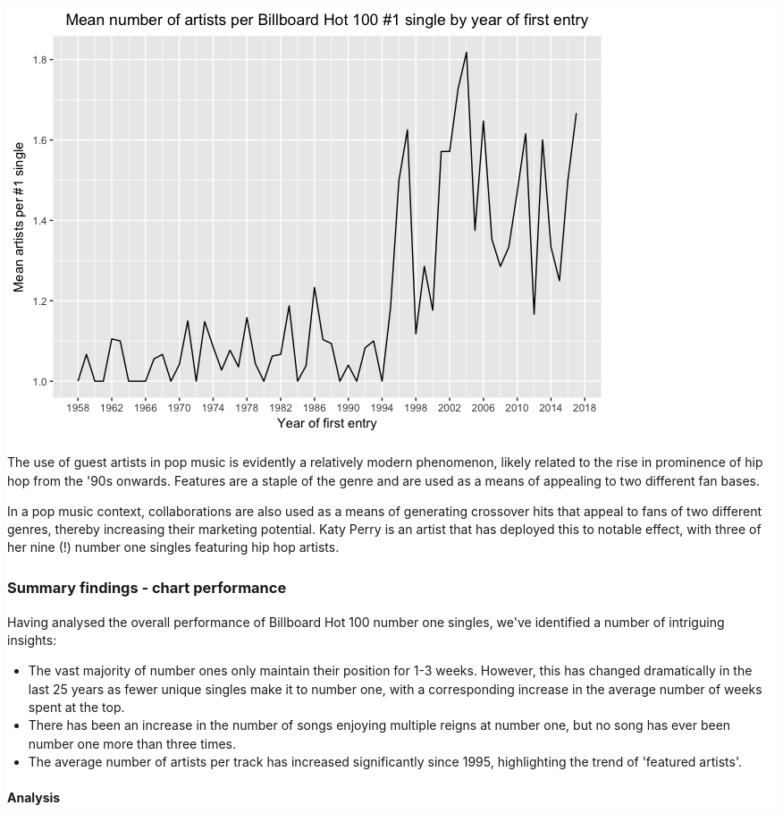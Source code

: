 ![](Billboard_analysis__100417__files/figure-html/Num_artists-1.png)

The use of guest artists in pop music is evidently a relatively modern 
phenomenon, likely related to the rise in prominence of hip hop from the '90s 
onwards. Features are a staple of the genre and are used as a means of appealing 
to two different fan bases.

In a pop music context, collaborations are also used as a means of generating 
crossover hits that appeal to fans of two different genres, thereby increasing 
their marketing potential. Katy Perry is an artist that has deployed this to 
notable effect, with three of her nine (!) number one singles featuring hip hop 
artists.

### Summary findings - chart performance

Having analysed the overall performance of Billboard Hot 100 number one singles, 
we've identified a number of intriguing insights:

* The vast majority of number ones only maintain their position for 1-3 weeks. 
However, this has changed dramatically in the last 25 years as fewer unique 
singles make it to number one, with a corresponding increase in the average 
number of weeks spent at the top.
* There has been an increase in the number of songs enjoying multiple reigns at 
number one, but no song has ever been number one more than three times.
* The average number of artists per track has increased significantly since 
1995, highlighting the trend of 'featured artists'.

#### Analysis
